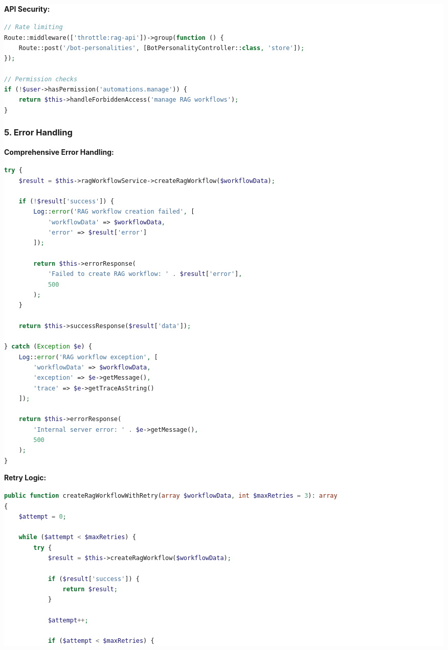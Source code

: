 **API Security:**
```php
// Rate limiting
Route::middleware(['throttle:rag-api'])->group(function () {
    Route::post('/bot-personalities', [BotPersonalityController::class, 'store']);
});

// Permission checks
if (!$user->hasPermission('automations.manage')) {
    return $this->handleForbiddenAccess('manage RAG workflows');
}
```

### 5. Error Handling

**Comprehensive Error Handling:**
```php
try {
    $result = $this->ragWorkflowService->createRagWorkflow($workflowData);
    
    if (!$result['success']) {
        Log::error('RAG workflow creation failed', [
            'workflowData' => $workflowData,
            'error' => $result['error']
        ]);
        
        return $this->errorResponse(
            'Failed to create RAG workflow: ' . $result['error'],
            500
        );
    }
    
    return $this->successResponse($result['data']);
    
} catch (Exception $e) {
    Log::error('RAG workflow exception', [
        'workflowData' => $workflowData,
        'exception' => $e->getMessage(),
        'trace' => $e->getTraceAsString()
    ]);
    
    return $this->errorResponse(
        'Internal server error: ' . $e->getMessage(),
        500
    );
}
```

**Retry Logic:**
```php
public function createRagWorkflowWithRetry(array $workflowData, int $maxRetries = 3): array
{
    $attempt = 0;
    
    while ($attempt < $maxRetries) {
        try {
            $result = $this->createRagWorkflow($workflowData);
            
            if ($result['success']) {
                return $result;
            }
            
            $attempt++;
            
            if ($attempt < $maxRetries) {
```